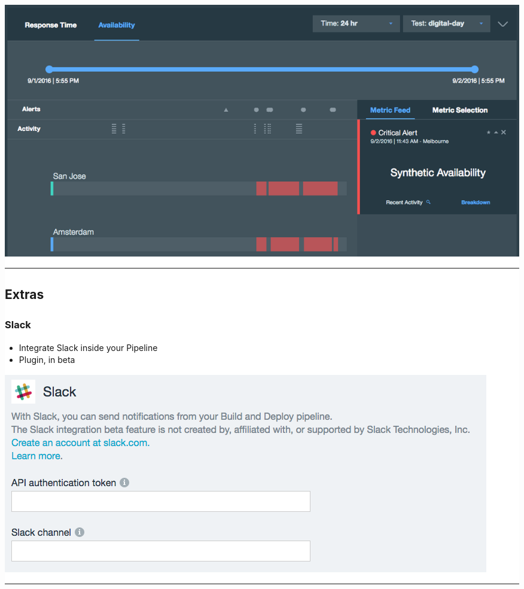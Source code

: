 ![New Monitoring 2](./images/critical-alert.png)

---

## Extras
### Slack

- Integrate Slack inside your Pipeline
- Plugin, in beta

![slack](./images/slack.png)

---
